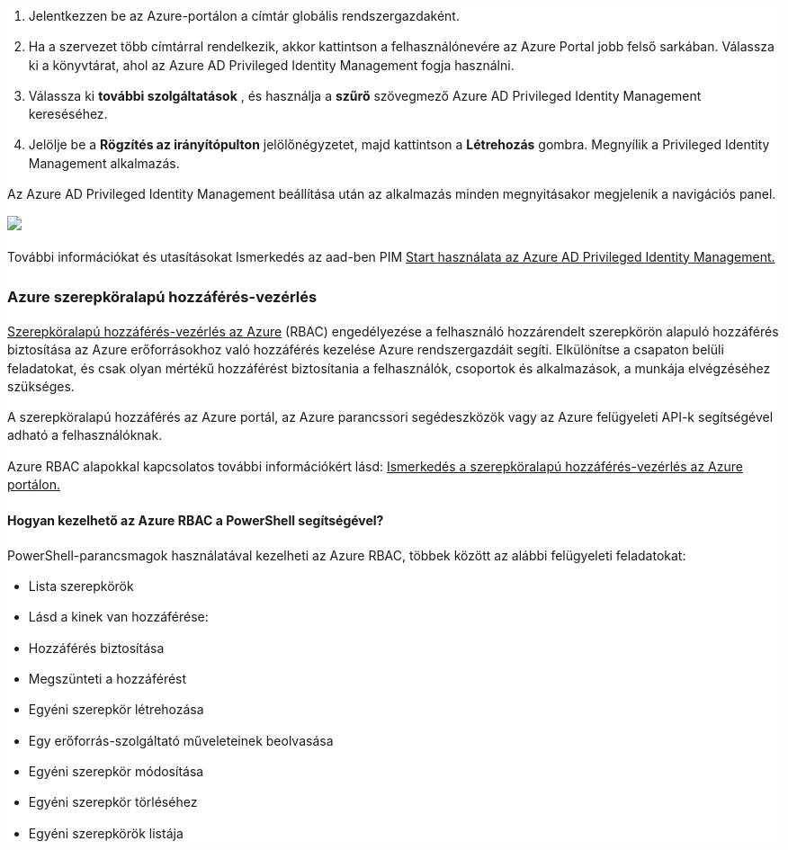 1. Jelentkezzen be az Azure-portálon a címtár globális rendszergazdaként.

2. Ha a szervezet több címtárral rendelkezik, akkor kattintson a felhasználónevére az Azure Portal jobb felső sarkában. Válassza ki a könyvtárat, ahol az Azure AD Privileged Identity Management fogja használni.

3. Válassza ki **további szolgáltatások** , és használja a **szűrő** szövegmező Azure AD Privileged Identity Management kereséséhez.

4. Jelölje be a **Rögzítés az irányítópulton** jelölőnégyzetet, majd kattintson a **Létrehozás** gombra. Megnyílik a Privileged Identity Management alkalmazás.

Az Azure AD Privileged Identity Management beállítása után az alkalmazás minden megnyitásakor megjelenik a navigációs panel.

![](media/protect-personal-data-identity-access-controls/azure-pim.png)

További információkat és utasításokat Ismerkedés az aad-ben PIM [Start használata az Azure AD Privileged Identity Management.](https://docs.microsoft.com/active-directory/active-directory-privileged-identity-management-getting-started)

### <a name="azure-role-based-access-control"></a>Azure szerepköralapú hozzáférés-vezérlés

[Szerepköralapú hozzáférés-vezérlés az Azure](https://docs.microsoft.com/azure/role-based-access-control/role-assignments-portal) (RBAC) engedélyezése a felhasználó hozzárendelt szerepkörön alapuló hozzáférés biztosítása az Azure erőforrásokhoz való hozzáférés kezelése Azure rendszergazdáit segíti. Elkülönítse a csapaton belüli feladatokat, és csak olyan mértékű hozzáférést biztosítania a felhasználók, csoportok és alkalmazások, a munkája elvégzéséhez szükséges.

A szerepköralapú hozzáférés az Azure portál, az Azure parancssori segédeszközök vagy az Azure felügyeleti API-k segítségével adható a felhasználóknak.

Azure RBAC alapokkal kapcsolatos további információkért lásd: [Ismerkedés a szerepköralapú hozzáférés-vezérlés az Azure portálon.](https://docs.microsoft.com/azure/role-based-access-control/overview)

#### <a name="how-do-i-manage-azure-rbac-with-powershell"></a>Hogyan kezelhető az Azure RBAC a PowerShell segítségével?

PowerShell-parancsmagok használatával kezelheti az Azure RBAC, többek között az alábbi felügyeleti feladatokat:

- Lista szerepkörök

- Lásd a kinek van hozzáférése:

- Hozzáférés biztosítása

- Megszünteti a hozzáférést

- Egyéni szerepkör létrehozása

- Egy erőforrás-szolgáltató műveleteinek beolvasása

- Egyéni szerepkör módosítása

- Egyéni szerepkör törléséhez

- Egyéni szerepkörök listája
